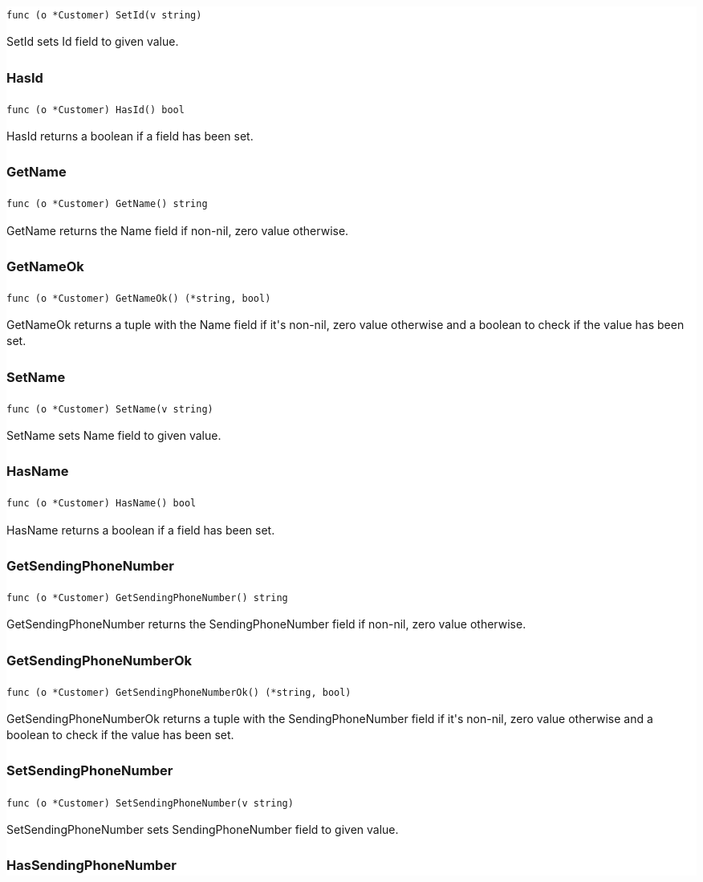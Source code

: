 `func (o *Customer) SetId(v string)`

SetId sets Id field to given value.

### HasId

`func (o *Customer) HasId() bool`

HasId returns a boolean if a field has been set.

### GetName

`func (o *Customer) GetName() string`

GetName returns the Name field if non-nil, zero value otherwise.

### GetNameOk

`func (o *Customer) GetNameOk() (*string, bool)`

GetNameOk returns a tuple with the Name field if it's non-nil, zero value otherwise
and a boolean to check if the value has been set.

### SetName

`func (o *Customer) SetName(v string)`

SetName sets Name field to given value.

### HasName

`func (o *Customer) HasName() bool`

HasName returns a boolean if a field has been set.

### GetSendingPhoneNumber

`func (o *Customer) GetSendingPhoneNumber() string`

GetSendingPhoneNumber returns the SendingPhoneNumber field if non-nil, zero value otherwise.

### GetSendingPhoneNumberOk

`func (o *Customer) GetSendingPhoneNumberOk() (*string, bool)`

GetSendingPhoneNumberOk returns a tuple with the SendingPhoneNumber field if it's non-nil, zero value otherwise
and a boolean to check if the value has been set.

### SetSendingPhoneNumber

`func (o *Customer) SetSendingPhoneNumber(v string)`

SetSendingPhoneNumber sets SendingPhoneNumber field to given value.

### HasSendingPhoneNumber
